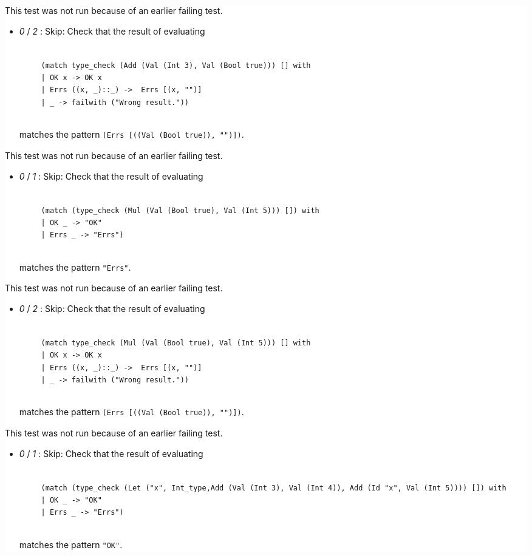    


  This test was not run because of an earlier failing test.

+  _0_ / _2_ : Skip: 
Check that the result of evaluating
   ```
   
        (match type_check (Add (Val (Int 3), Val (Bool true))) [] with
        | OK x -> OK x
        | Errs ((x, _)::_) ->  Errs [(x, "")]
        | _ -> failwith ("Wrong result."))
        
   ```
   matches the pattern `(Errs [((Val (Bool true)), "")])`.

   


  This test was not run because of an earlier failing test.

+  _0_ / _1_ : Skip: 
Check that the result of evaluating
   ```
   
        (match (type_check (Mul (Val (Bool true), Val (Int 5))) []) with
        | OK _ -> "OK"
        | Errs _ -> "Errs")
        
   ```
   matches the pattern ` "Errs" `.

   


  This test was not run because of an earlier failing test.

+  _0_ / _2_ : Skip: 
Check that the result of evaluating
   ```
   
        (match type_check (Mul (Val (Bool true), Val (Int 5))) [] with
        | OK x -> OK x
        | Errs ((x, _)::_) ->  Errs [(x, "")]
        | _ -> failwith ("Wrong result."))
        
   ```
   matches the pattern `(Errs [((Val (Bool true)), "")])`.

   


  This test was not run because of an earlier failing test.

+  _0_ / _1_ : Skip: 
Check that the result of evaluating
   ```
   
        (match (type_check (Let ("x", Int_type,Add (Val (Int 3), Val (Int 4)), Add (Id "x", Val (Int 5)))) []) with
        | OK _ -> "OK"
        | Errs _ -> "Errs")
        
   ```
   matches the pattern ` "OK" `.
